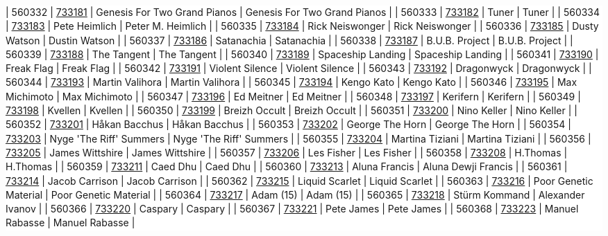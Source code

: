 | 560332 | [733181](https://www.discogs.com/artist/733181) | Genesis For Two Grand Pianos | Genesis For Two Grand Pianos |
| 560333 | [733182](https://www.discogs.com/artist/733182) | Tuner | Tuner |
| 560334 | [733183](https://www.discogs.com/artist/733183) | Pete Heimlich | Peter M. Heimlich |
| 560335 | [733184](https://www.discogs.com/artist/733184) | Rick Neiswonger | Rick Neiswonger |
| 560336 | [733185](https://www.discogs.com/artist/733185) | Dusty Watson | Dustin Watson |
| 560337 | [733186](https://www.discogs.com/artist/733186) | Satanachia | Satanachia |
| 560338 | [733187](https://www.discogs.com/artist/733187) | B.U.B. Project | B.U.B. Project |
| 560339 | [733188](https://www.discogs.com/artist/733188) | The Tangent | The Tangent |
| 560340 | [733189](https://www.discogs.com/artist/733189) | Spaceship Landing | Spaceship Landing |
| 560341 | [733190](https://www.discogs.com/artist/733190) | Freak Flag | Freak Flag |
| 560342 | [733191](https://www.discogs.com/artist/733191) | Violent Silence | Violent Silence |
| 560343 | [733192](https://www.discogs.com/artist/733192) | Dragonwyck | Dragonwyck |
| 560344 | [733193](https://www.discogs.com/artist/733193) | Martin Valihora | Martin Valihora |
| 560345 | [733194](https://www.discogs.com/artist/733194) | Kengo Kato | Kengo Kato |
| 560346 | [733195](https://www.discogs.com/artist/733195) | Max Michimoto | Max Michimoto |
| 560347 | [733196](https://www.discogs.com/artist/733196) | Ed Meitner | Ed Meitner |
| 560348 | [733197](https://www.discogs.com/artist/733197) | Kerifern | Kerifern |
| 560349 | [733198](https://www.discogs.com/artist/733198) | Kvellen | Kvellen |
| 560350 | [733199](https://www.discogs.com/artist/733199) | Breizh Occult | Breizh Occult |
| 560351 | [733200](https://www.discogs.com/artist/733200) | Nino Keller | Nino Keller |
| 560352 | [733201](https://www.discogs.com/artist/733201) | Håkan Bacchus | Håkan Bacchus |
| 560353 | [733202](https://www.discogs.com/artist/733202) | George The Horn | George The Horn |
| 560354 | [733203](https://www.discogs.com/artist/733203) | Nyge 'The Riff' Summers | Nyge 'The Riff' Summers |
| 560355 | [733204](https://www.discogs.com/artist/733204) | Martina Tiziani | Martina Tiziani |
| 560356 | [733205](https://www.discogs.com/artist/733205) | James Wittshire | James Wittshire |
| 560357 | [733206](https://www.discogs.com/artist/733206) | Les Fisher | Les Fisher |
| 560358 | [733208](https://www.discogs.com/artist/733208) | H.Thomas | H.Thomas |
| 560359 | [733211](https://www.discogs.com/artist/733211) | Caed Dhu | Caed Dhu |
| 560360 | [733213](https://www.discogs.com/artist/733213) | Aluna Francis | Aluna Dewji Francis |
| 560361 | [733214](https://www.discogs.com/artist/733214) | Jacob Carrison | Jacob Carrison |
| 560362 | [733215](https://www.discogs.com/artist/733215) | Liquid Scarlet | Liquid Scarlet |
| 560363 | [733216](https://www.discogs.com/artist/733216) | Poor Genetic Material | Poor Genetic Material |
| 560364 | [733217](https://www.discogs.com/artist/733217) | Adam (15) | Adam (15) |
| 560365 | [733218](https://www.discogs.com/artist/733218) | Stürm Kommand | Alexander Ivanov |
| 560366 | [733220](https://www.discogs.com/artist/733220) | Caspary | Caspary |
| 560367 | [733221](https://www.discogs.com/artist/733221) | Pete James | Pete James |
| 560368 | [733223](https://www.discogs.com/artist/733223) | Manuel Rabasse | Manuel Rabasse |
